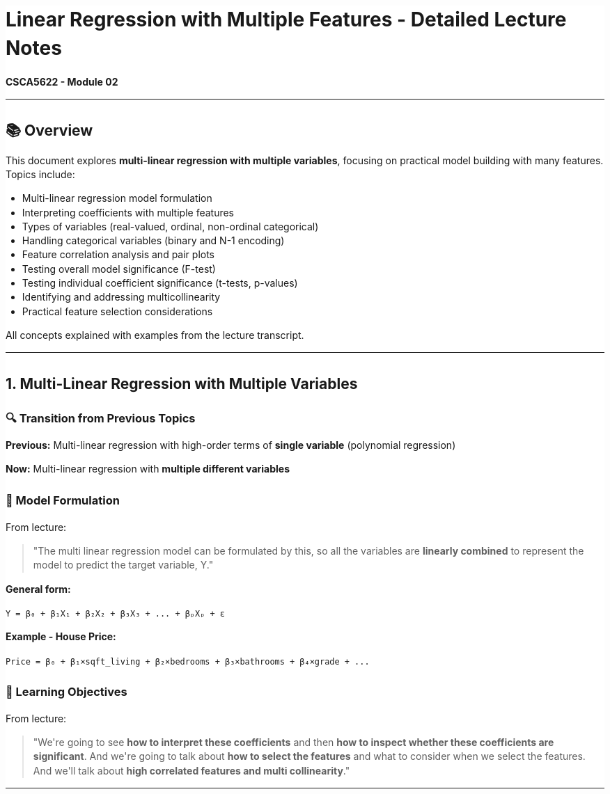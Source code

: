 # Linear Regression with Multiple Features - Detailed Lecture Notes
**CSCA5622 - Module 02**

---

## 📚 Overview

This document explores **multi-linear regression with multiple variables**, focusing on practical model building with many features. Topics include:

- Multi-linear regression model formulation
- Interpreting coefficients with multiple features
- Types of variables (real-valued, ordinal, non-ordinal categorical)
- Handling categorical variables (binary and N-1 encoding)
- Feature correlation analysis and pair plots
- Testing overall model significance (F-test)
- Testing individual coefficient significance (t-tests, p-values)
- Identifying and addressing multicollinearity
- Practical feature selection considerations

All concepts explained with examples from the lecture transcript.

---

## 1. Multi-Linear Regression with Multiple Variables

### 🔍 Transition from Previous Topics

**Previous:** Multi-linear regression with high-order terms of **single variable** (polynomial regression)

**Now:** Multi-linear regression with **multiple different variables**

### 🧮 Model Formulation

From lecture:
> "The multi linear regression model can be formulated by this, so all the variables are **linearly combined** to represent the model to predict the target variable, Y."

**General form:**
```
Y = β₀ + β₁X₁ + β₂X₂ + β₃X₃ + ... + βₚXₚ + ε
```

**Example - House Price:**
```
Price = β₀ + β₁×sqft_living + β₂×bedrooms + β₃×bathrooms + β₄×grade + ...
```

### 🎯 Learning Objectives

From lecture:
> "We're going to see **how to interpret these coefficients** and then **how to inspect whether these coefficients are significant**. And we're going to talk about **how to select the features** and what to consider when we select the features. And we'll talk about **high correlated features and multi collinearity**."

---